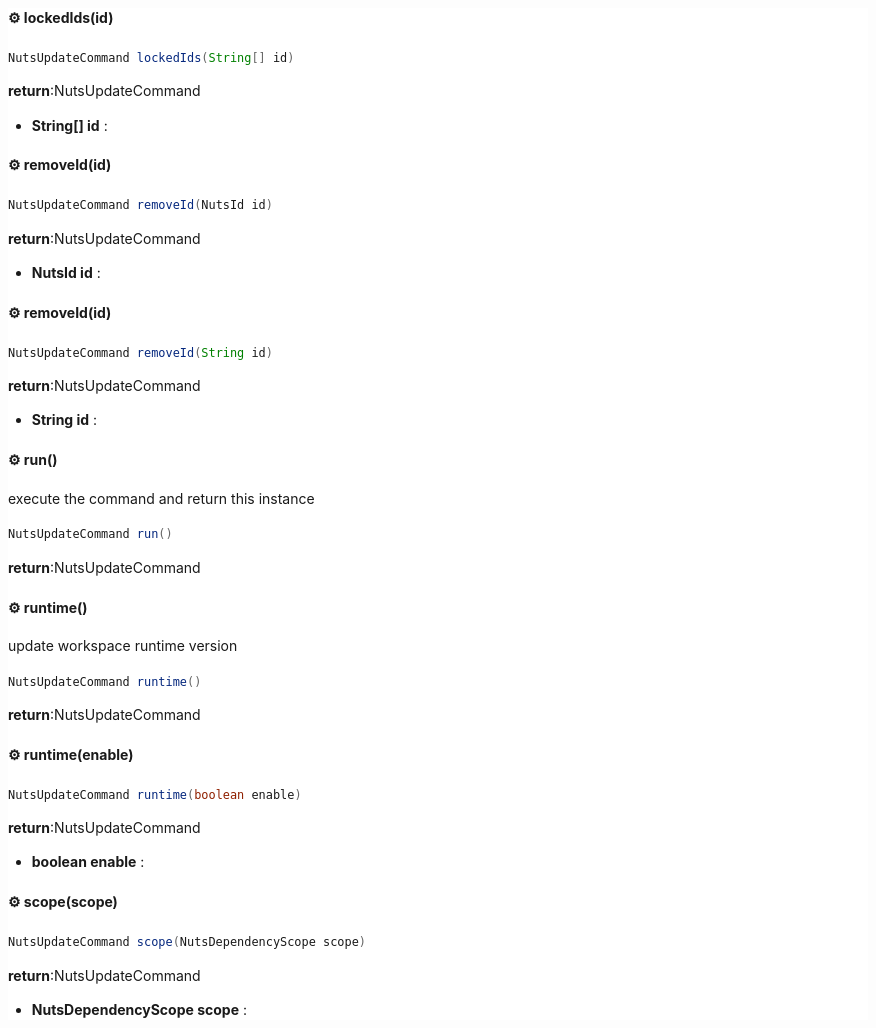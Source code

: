 #### ⚙ lockedIds(id)


```java
NutsUpdateCommand lockedIds(String[] id)
```
**return**:NutsUpdateCommand
- **String[] id** : 

#### ⚙ removeId(id)


```java
NutsUpdateCommand removeId(NutsId id)
```
**return**:NutsUpdateCommand
- **NutsId id** : 

#### ⚙ removeId(id)


```java
NutsUpdateCommand removeId(String id)
```
**return**:NutsUpdateCommand
- **String id** : 

#### ⚙ run()
execute the command and return this instance

```java
NutsUpdateCommand run()
```
**return**:NutsUpdateCommand

#### ⚙ runtime()
update workspace runtime version

```java
NutsUpdateCommand runtime()
```
**return**:NutsUpdateCommand

#### ⚙ runtime(enable)


```java
NutsUpdateCommand runtime(boolean enable)
```
**return**:NutsUpdateCommand
- **boolean enable** : 

#### ⚙ scope(scope)


```java
NutsUpdateCommand scope(NutsDependencyScope scope)
```
**return**:NutsUpdateCommand
- **NutsDependencyScope scope** : 
